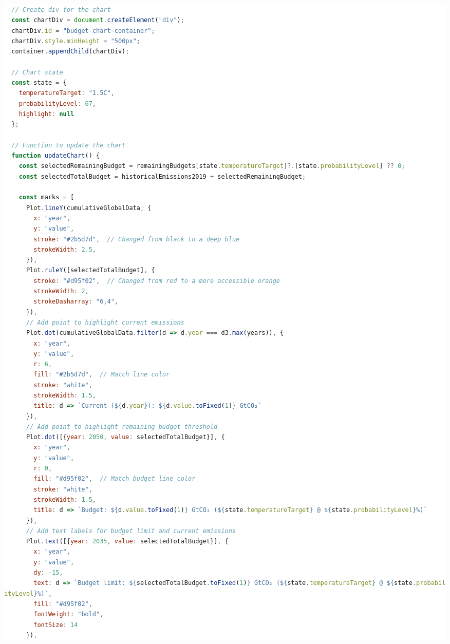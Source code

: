 ```js
  // Create div for the chart
  const chartDiv = document.createElement("div");
  chartDiv.id = "budget-chart-container";
  chartDiv.style.minHeight = "500px";
  container.appendChild(chartDiv);
  
  // Chart state
  const state = {
    temperatureTarget: "1.5C",
    probabilityLevel: 67,
    highlight: null
  };
  
  // Function to update the chart
  function updateChart() {
    const selectedRemainingBudget = remainingBudgets[state.temperatureTarget]?.[state.probabilityLevel] ?? 0;
    const selectedTotalBudget = historicalEmissions2019 + selectedRemainingBudget;
    
    const marks = [
      Plot.lineY(cumulativeGlobalData, {
        x: "year",
        y: "value",
        stroke: "#2b5d7d",  // Changed from black to a deep blue
        strokeWidth: 2.5,
      }),
      Plot.ruleY([selectedTotalBudget], {
        stroke: "#d95f02",  // Changed from red to a more accessible orange
        strokeWidth: 2,
        strokeDasharray: "6,4",
      }),
      // Add point to highlight current emissions
      Plot.dot(cumulativeGlobalData.filter(d => d.year === d3.max(years)), {
        x: "year",
        y: "value",
        r: 6,
        fill: "#2b5d7d",  // Match line color
        stroke: "white",
        strokeWidth: 1.5,
        title: d => `Current (${d.year}): ${d.value.toFixed(1)} GtCO₂`
      }),
      // Add point to highlight remaining budget threshold
      Plot.dot([{year: 2050, value: selectedTotalBudget}], {
        x: "year",
        y: "value", 
        r: 0,
        fill: "#d95f02",  // Match budget line color
        stroke: "white",
        strokeWidth: 1.5,
        title: d => `Budget: ${d.value.toFixed(1)} GtCO₂ (${state.temperatureTarget} @ ${state.probabilityLevel}%)`
      }),
      // Add text labels for budget limit and current emissions
      Plot.text([{year: 2035, value: selectedTotalBudget}], {
        x: "year",
        y: "value",
        dy: -15,
        text: d => `Budget limit: ${selectedTotalBudget.toFixed(1)} GtCO₂ (${state.temperatureTarget} @ ${state.probabilityLevel}%)`,
        fill: "#d95f02",
        fontWeight: "bold",
        fontSize: 14
      }),
```